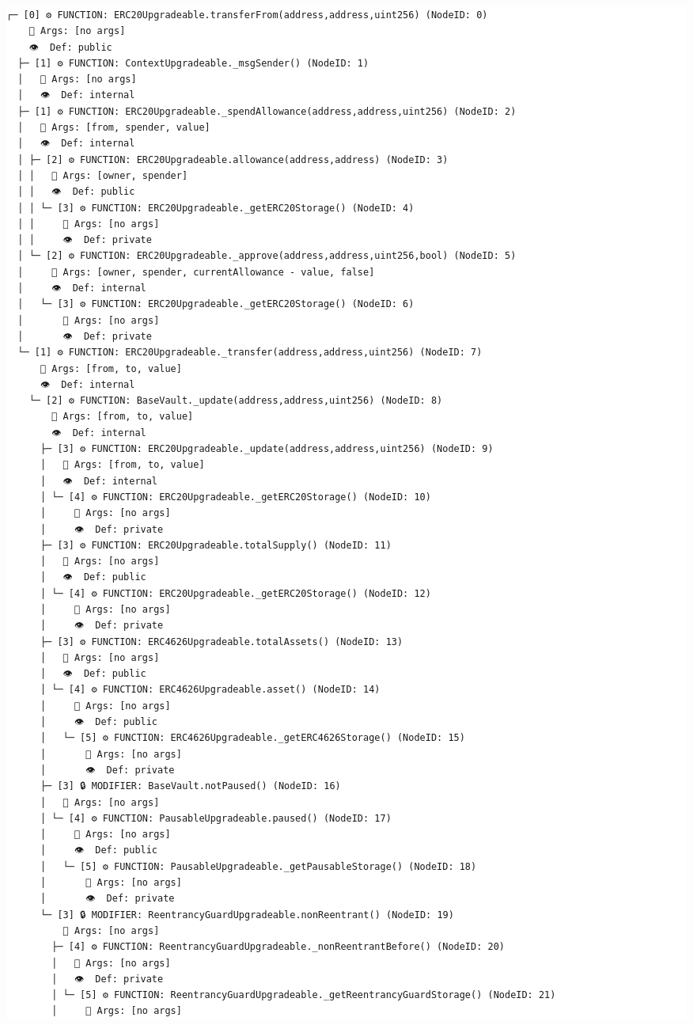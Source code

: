 ```
┌─ [0] ⚙️ FUNCTION: ERC20Upgradeable.transferFrom(address,address,uint256) (NodeID: 0)
    💬 Args: [no args]
    👁️  Def: public
  ├─ [1] ⚙️ FUNCTION: ContextUpgradeable._msgSender() (NodeID: 1)
  │   💬 Args: [no args]
  │   👁️  Def: internal
  ├─ [1] ⚙️ FUNCTION: ERC20Upgradeable._spendAllowance(address,address,uint256) (NodeID: 2)
  │   💬 Args: [from, spender, value]
  │   👁️  Def: internal
  │ ├─ [2] ⚙️ FUNCTION: ERC20Upgradeable.allowance(address,address) (NodeID: 3)
  │ │   💬 Args: [owner, spender]
  │ │   👁️  Def: public
  │ │ └─ [3] ⚙️ FUNCTION: ERC20Upgradeable._getERC20Storage() (NodeID: 4)
  │ │     💬 Args: [no args]
  │ │     👁️  Def: private
  │ └─ [2] ⚙️ FUNCTION: ERC20Upgradeable._approve(address,address,uint256,bool) (NodeID: 5)
  │     💬 Args: [owner, spender, currentAllowance - value, false]
  │     👁️  Def: internal
  │   └─ [3] ⚙️ FUNCTION: ERC20Upgradeable._getERC20Storage() (NodeID: 6)
  │       💬 Args: [no args]
  │       👁️  Def: private
  └─ [1] ⚙️ FUNCTION: ERC20Upgradeable._transfer(address,address,uint256) (NodeID: 7)
      💬 Args: [from, to, value]
      👁️  Def: internal
    └─ [2] ⚙️ FUNCTION: BaseVault._update(address,address,uint256) (NodeID: 8)
        💬 Args: [from, to, value]
        👁️  Def: internal
      ├─ [3] ⚙️ FUNCTION: ERC20Upgradeable._update(address,address,uint256) (NodeID: 9)
      │   💬 Args: [from, to, value]
      │   👁️  Def: internal
      │ └─ [4] ⚙️ FUNCTION: ERC20Upgradeable._getERC20Storage() (NodeID: 10)
      │     💬 Args: [no args]
      │     👁️  Def: private
      ├─ [3] ⚙️ FUNCTION: ERC20Upgradeable.totalSupply() (NodeID: 11)
      │   💬 Args: [no args]
      │   👁️  Def: public
      │ └─ [4] ⚙️ FUNCTION: ERC20Upgradeable._getERC20Storage() (NodeID: 12)
      │     💬 Args: [no args]
      │     👁️  Def: private
      ├─ [3] ⚙️ FUNCTION: ERC4626Upgradeable.totalAssets() (NodeID: 13)
      │   💬 Args: [no args]
      │   👁️  Def: public
      │ └─ [4] ⚙️ FUNCTION: ERC4626Upgradeable.asset() (NodeID: 14)
      │     💬 Args: [no args]
      │     👁️  Def: public
      │   └─ [5] ⚙️ FUNCTION: ERC4626Upgradeable._getERC4626Storage() (NodeID: 15)
      │       💬 Args: [no args]
      │       👁️  Def: private
      ├─ [3] 🔒 MODIFIER: BaseVault.notPaused() (NodeID: 16)
      │   💬 Args: [no args]
      │ └─ [4] ⚙️ FUNCTION: PausableUpgradeable.paused() (NodeID: 17)
      │     💬 Args: [no args]
      │     👁️  Def: public
      │   └─ [5] ⚙️ FUNCTION: PausableUpgradeable._getPausableStorage() (NodeID: 18)
      │       💬 Args: [no args]
      │       👁️  Def: private
      └─ [3] 🔒 MODIFIER: ReentrancyGuardUpgradeable.nonReentrant() (NodeID: 19)
          💬 Args: [no args]
        ├─ [4] ⚙️ FUNCTION: ReentrancyGuardUpgradeable._nonReentrantBefore() (NodeID: 20)
        │   💬 Args: [no args]
        │   👁️  Def: private
        │ └─ [5] ⚙️ FUNCTION: ReentrancyGuardUpgradeable._getReentrancyGuardStorage() (NodeID: 21)
        │     💬 Args: [no args]
```